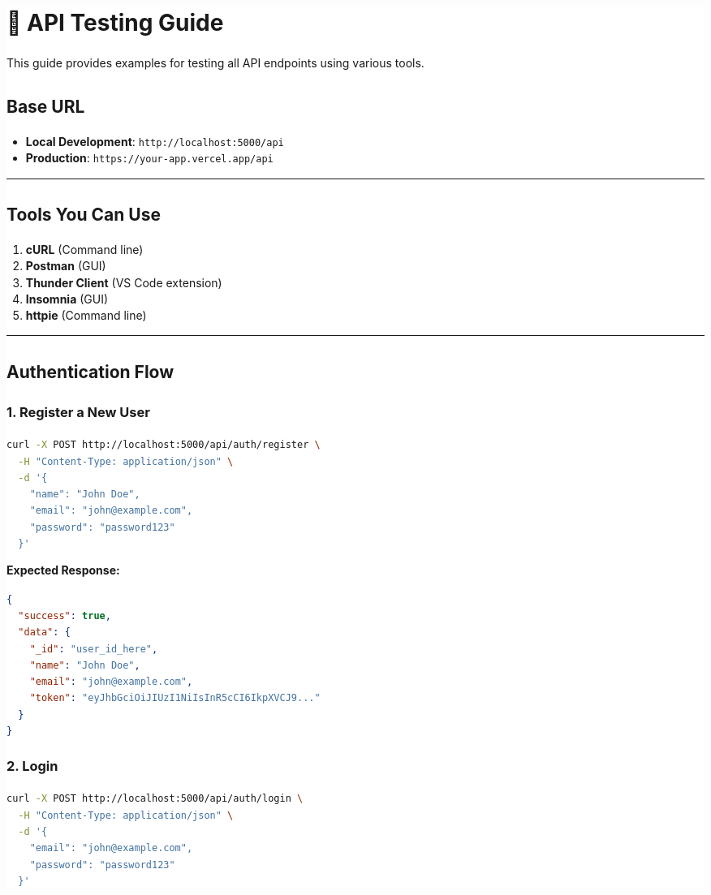 # 🧪 API Testing Guide

This guide provides examples for testing all API endpoints using various tools.

## Base URL

- **Local Development**: `http://localhost:5000/api`
- **Production**: `https://your-app.vercel.app/api`

---

## Tools You Can Use

1. **cURL** (Command line)
2. **Postman** (GUI)
3. **Thunder Client** (VS Code extension)
4. **Insomnia** (GUI)
5. **httpie** (Command line)

---

## Authentication Flow

### 1. Register a New User

```bash
curl -X POST http://localhost:5000/api/auth/register \
  -H "Content-Type: application/json" \
  -d '{
    "name": "John Doe",
    "email": "john@example.com",
    "password": "password123"
  }'
```

**Expected Response:**
```json
{
  "success": true,
  "data": {
    "_id": "user_id_here",
    "name": "John Doe",
    "email": "john@example.com",
    "token": "eyJhbGciOiJIUzI1NiIsInR5cCI6IkpXVCJ9..."
  }
}
```

### 2. Login

```bash
curl -X POST http://localhost:5000/api/auth/login \
  -H "Content-Type: application/json" \
  -d '{
    "email": "john@example.com",
    "password": "password123"
  }'
```

